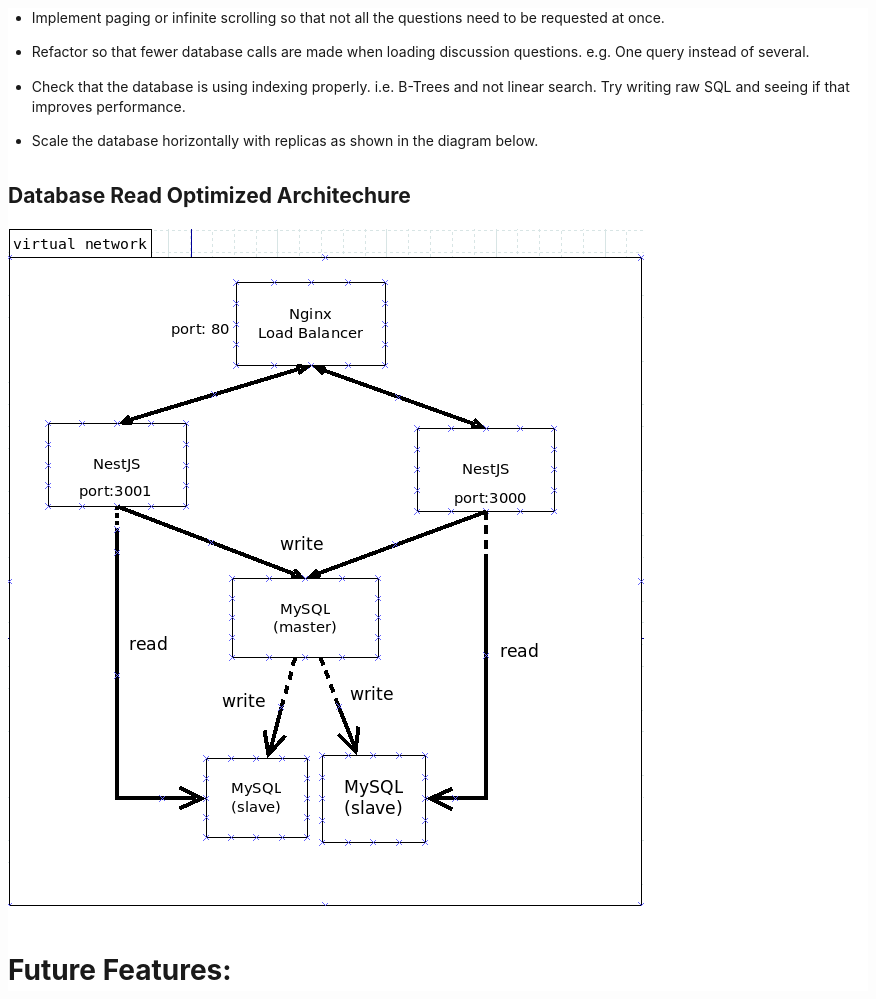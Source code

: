 - Implement paging or infinite scrolling so that not all the questions need to be requested at once. 

- Refactor so that fewer database calls are made when loading discussion questions. e.g. One query instead of several.

- Check that the database is using indexing properly. i.e. B-Trees and not linear search. Try writing raw SQL and seeing if that improves performance.

- Scale the database horizontally with replicas as shown in the diagram below.


## Database Read Optimized Architechure

![Arch 3 image](readme_images/arch_diagram_3.png)


# Future Features:
